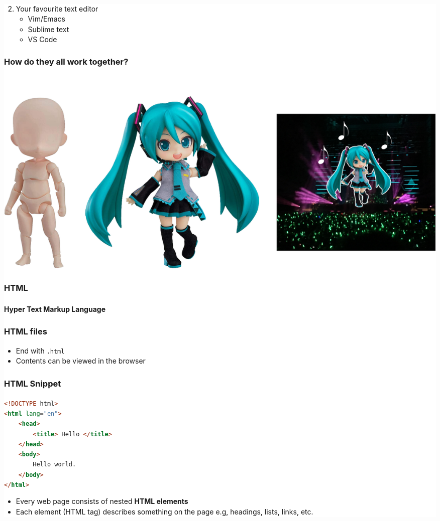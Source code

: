 2. Your favourite text editor
    - Vim/Emacs 
    - Sublime text
    - VS Code



### How do they all work together?
![](img/html-css-js.png)



### HTML
#### Hyper Text Markup Language



### HTML files
- End with `.html`
- Contents can be viewed in the browser



### HTML Snippet
```html [1 - 9]
<!DOCTYPE html>         
<html lang="en">        
	<head>              
		<title> Hello </title>   
	</head>
	<body>              
		Hello world.
	</body>
</html>
```
- Every web page consists of nested **HTML elements**
- Each element (HTML tag) describes something on the page e.g, headings, lists, links, etc. 
